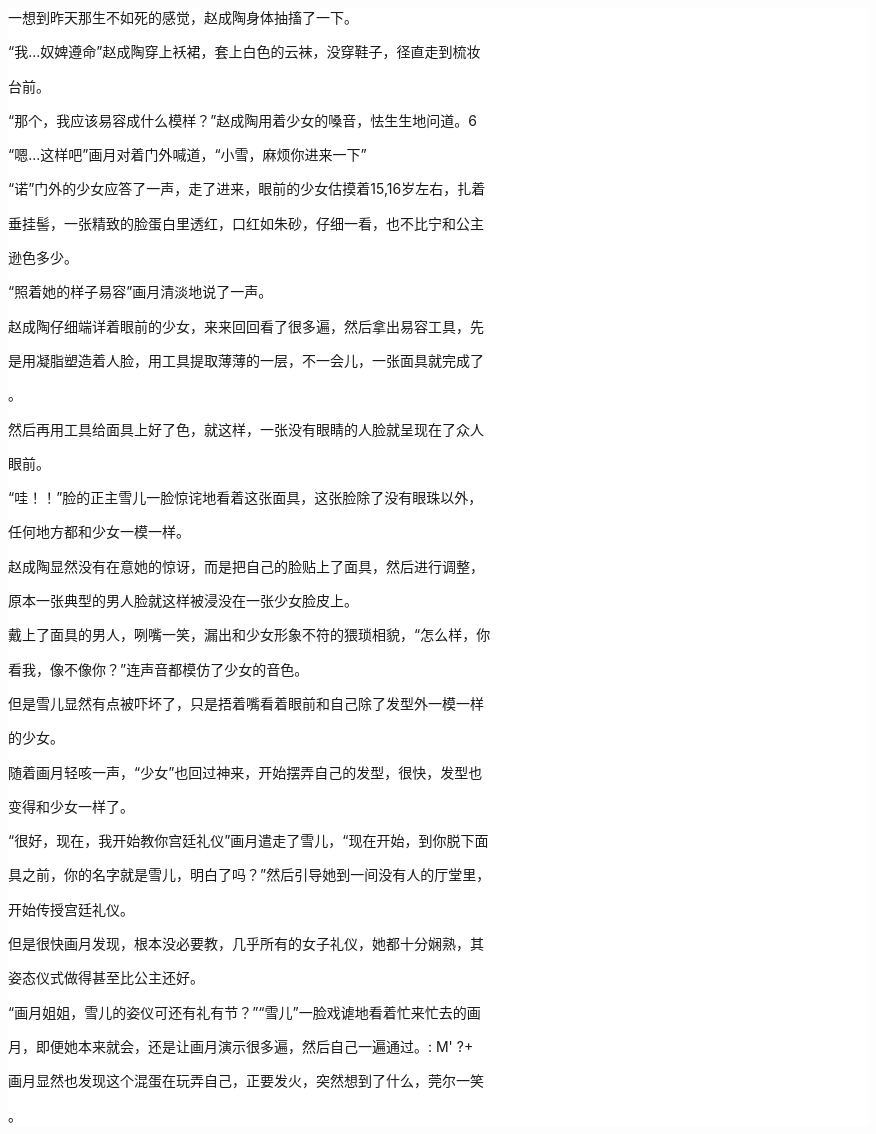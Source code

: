 一想到昨天那生不如死的感觉，赵成陶身体抽搐了一下。

“我...奴婢遵命”赵成陶穿上袄裙，套上白色的云袜，没穿鞋子，径直走到梳妆

台前。

“那个，我应该易容成什么模样？”赵成陶用着少女的嗓音，怯生生地问道。6

“嗯...这样吧”画月对着门外喊道，“小雪，麻烦你进来一下”

“诺”门外的少女应答了一声，走了进来，眼前的少女估摸着15,16岁左右，扎着

垂挂髻，一张精致的脸蛋白里透红，口红如朱砂，仔细一看，也不比宁和公主

逊色多少。

“照着她的样子易容”画月清淡地说了一声。

赵成陶仔细端详着眼前的少女，来来回回看了很多遍，然后拿出易容工具，先

是用凝脂塑造着人脸，用工具提取薄薄的一层，不一会儿，一张面具就完成了

。

然后再用工具给面具上好了色，就这样，一张没有眼睛的人脸就呈现在了众人

眼前。

“哇！！”脸的正主雪儿一脸惊诧地看着这张面具，这张脸除了没有眼珠以外，

任何地方都和少女一模一样。

赵成陶显然没有在意她的惊讶，而是把自己的脸贴上了面具，然后进行调整，

原本一张典型的男人脸就这样被浸没在一张少女脸皮上。

戴上了面具的男人，咧嘴一笑，漏出和少女形象不符的猥琐相貌，“怎么样，你

看我，像不像你？”连声音都模仿了少女的音色。

但是雪儿显然有点被吓坏了，只是捂着嘴看着眼前和自己除了发型外一模一样

的少女。

随着画月轻咳一声，“少女”也回过神来，开始摆弄自己的发型，很快，发型也

变得和少女一样了。

“很好，现在，我开始教你宫廷礼仪”画月遣走了雪儿，“现在开始，到你脱下面

具之前，你的名字就是雪儿，明白了吗？”然后引导她到一间没有人的厅堂里，

开始传授宫廷礼仪。

但是很快画月发现，根本没必要教，几乎所有的女子礼仪，她都十分娴熟，其

姿态仪式做得甚至比公主还好。

“画月姐姐，雪儿的姿仪可还有礼有节？”“雪儿”一脸戏谑地看着忙来忙去的画

月，即便她本来就会，还是让画月演示很多遍，然后自己一遍通过。: M' ?+

画月显然也发现这个混蛋在玩弄自己，正要发火，突然想到了什么，莞尔一笑

。
